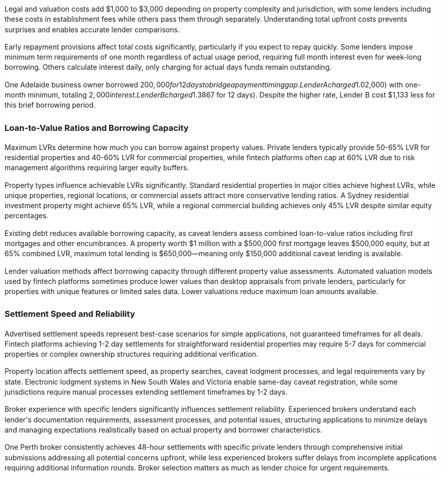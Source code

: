 Legal and valuation costs add $1,000 to $3,000 depending on property complexity and jurisdiction, with some lenders including these costs in establishment fees while others pass them through separately. Understanding total upfront costs prevents surprises and enables accurate lender comparisons.

Early repayment provisions affect total costs significantly, particularly if you expect to repay quickly. Some lenders impose minimum term requirements of one month regardless of actual usage period, requiring full month interest even for week-long borrowing. Others calculate interest daily, only charging for actual days funds remain outstanding.

One Adelaide business owner borrowed $200,000 for 12 days to bridge a payment timing gap. Lender A charged 1.0% monthly ($2,000) with one-month minimum, totaling $2,000 interest. Lender B charged 1.3% monthly calculated daily ($867 for 12 days). Despite the higher rate, Lender B cost $1,133 less for this brief borrowing period.

### Loan-to-Value Ratios and Borrowing Capacity

Maximum LVRs determine how much you can borrow against property values. Private lenders typically provide 50-65% LVR for residential properties and 40-60% LVR for commercial properties, while fintech platforms often cap at 60% LVR due to risk management algorithms requiring larger equity buffers.

Property types influence achievable LVRs significantly. Standard residential properties in major cities achieve highest LVRs, while unique properties, regional locations, or commercial assets attract more conservative lending ratios. A Sydney residential investment property might achieve 65% LVR, while a regional commercial building achieves only 45% LVR despite similar equity percentages.

Existing debt reduces available borrowing capacity, as caveat lenders assess combined loan-to-value ratios including first mortgages and other encumbrances. A property worth $1 million with a $500,000 first mortgage leaves $500,000 equity, but at 65% combined LVR, maximum total lending is $650,000—meaning only $150,000 additional caveat lending is available.

Lender valuation methods affect borrowing capacity through different property value assessments. Automated valuation models used by fintech platforms sometimes produce lower values than desktop appraisals from private lenders, particularly for properties with unique features or limited sales data. Lower valuations reduce maximum loan amounts available.

### Settlement Speed and Reliability

Advertised settlement speeds represent best-case scenarios for simple applications, not guaranteed timeframes for all deals. Fintech platforms achieving 1-2 day settlements for straightforward residential properties may require 5-7 days for commercial properties or complex ownership structures requiring additional verification.

Property location affects settlement speed, as property searches, caveat lodgment processes, and legal requirements vary by state. Electronic lodgment systems in New South Wales and Victoria enable same-day caveat registration, while some jurisdictions require manual processes extending settlement timeframes by 1-2 days.

Broker experience with specific lenders significantly influences settlement reliability. Experienced brokers understand each lender's documentation requirements, assessment processes, and potential issues, structuring applications to minimize delays and managing expectations realistically based on actual property and borrower characteristics.

One Perth broker consistently achieves 48-hour settlements with specific private lenders through comprehensive initial submissions addressing all potential concerns upfront, while less experienced brokers suffer delays from incomplete applications requiring additional information rounds. Broker selection matters as much as lender choice for urgent requirements.
